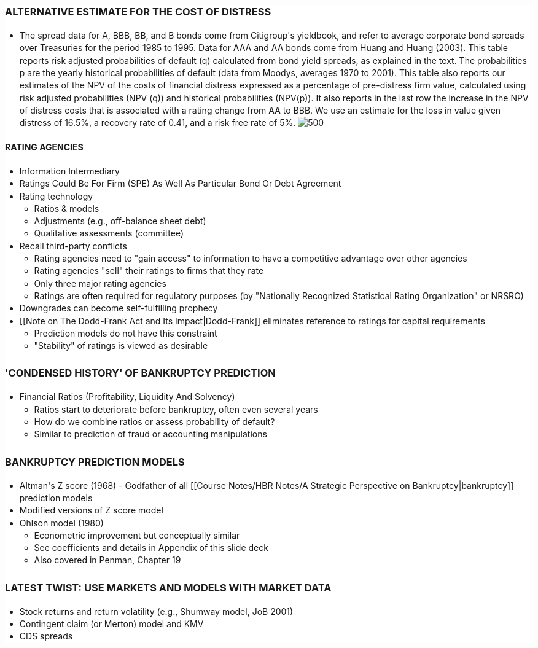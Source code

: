### ALTERNATIVE ESTIMATE FOR THE COST OF DISTRESS
- The spread data for A,  BBB,  BB,  and B bonds come from Citigroup's yieldbook,  and refer to average corporate bond spreads over Treasuries for the period 1985 to 1995. Data for AAA and AA bonds come from Huang and Huang (2003). This table reports risk adjusted probabilities of default (q) calculated from bond yield spreads,  as explained in the text. The probabilities p are the yearly historical probabilities of default (data from Moodys,  averages 1970 to 2001). This table also reports our estimates of the NPV of the costs of financial distress expressed as a percentage of pre-distress firm value,  calculated using risk adjusted probabilities (NPV (q)) and historical probabilities (NPV(p)). It also reports in the last row the increase in the NPV of distress costs that is associated with a rating change from AA to BBB. We use an estimate for the loss in value given distress of 16.5%,  a recovery rate of 0.41,  and a risk free rate of 5%.
 ![500](ce4f614b9d661992cf364575f6518dcb.png)
#### RATING AGENCIES
- Information Intermediary
- Ratings Could Be For Firm (SPE) As Well As Particular Bond Or Debt Agreement
- Rating technology
	- Ratios & models
	- Adjustments (e.g.,  off-balance sheet debt)
	- Qualitative assessments (committee)
- Recall third-party conflicts
	- Rating agencies need to "gain access" to information to have a competitive advantage over other agencies
	- Rating agencies "sell" their ratings to firms that they rate
	- Only three major rating agencies
	- Ratings are often required for regulatory purposes (by "Nationally Recognized Statistical Rating Organization" or NRSRO)
- Downgrades can become self-fulfilling prophecy
- [[Note on The Dodd-Frank Act and Its Impact|Dodd-Frank]] eliminates reference to ratings for capital requirements
	- Prediction models do not have this constraint
	- "Stability" of ratings is viewed as desirable

### 'CONDENSED HISTORY' OF BANKRUPTCY PREDICTION
- Financial Ratios (Profitability,  Liquidity And Solvency)
	- Ratios start to deteriorate before bankruptcy,  often even several years
	- How do we combine ratios or assess probability of default?
	- Similar to prediction of fraud or accounting manipulations
### BANKRUPTCY PREDICTION MODELS
- Altman's Z score (1968) - Godfather of all [[Course Notes/HBR Notes/A Strategic Perspective on Bankruptcy|bankruptcy]] prediction models
- Modified versions of Z score model
- Ohlson model (1980)
	- Econometric improvement but conceptually similar
	- See coefficients and details in Appendix of this slide deck
	- Also covered in Penman,  Chapter 19
### LATEST TWIST: USE MARKETS AND MODELS WITH MARKET DATA
- Stock returns and return volatility (e.g.,  Shumway model,  JoB 2001)
- Contingent claim (or Merton) model and KMV
- CDS spreads
